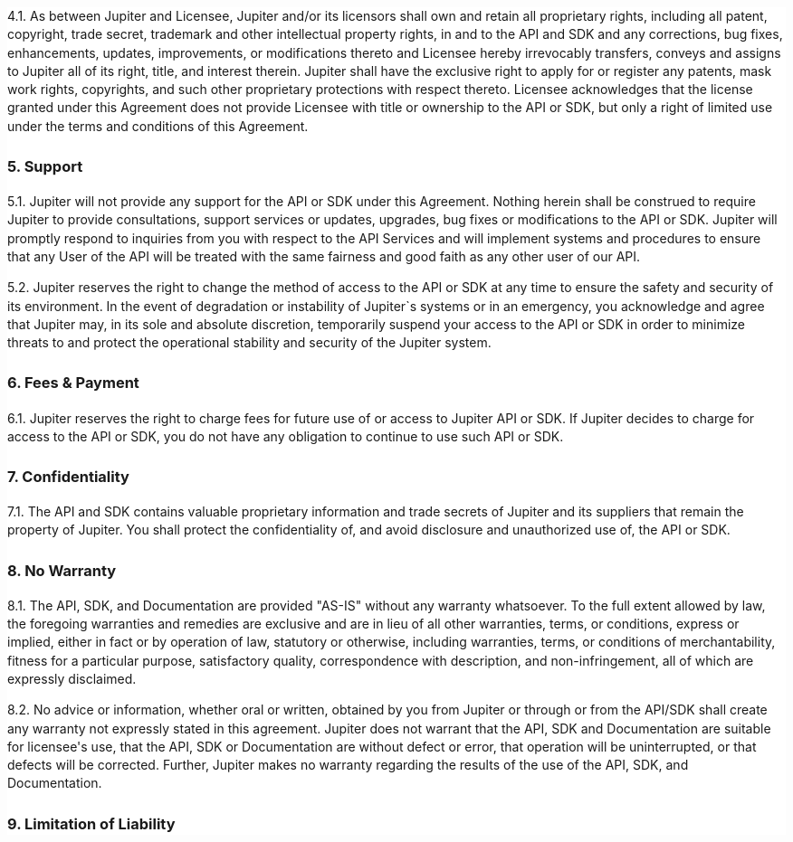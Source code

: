 4.1. As between Jupiter and Licensee, Jupiter and/or its licensors shall own and retain all proprietary rights, including all patent, copyright, trade secret, trademark and other intellectual property rights, in and to the API and SDK and any corrections, bug fixes, enhancements, updates, improvements, or modifications thereto and Licensee hereby irrevocably transfers, conveys and assigns to Jupiter all of its right, title, and interest therein. Jupiter shall have the exclusive right to apply for or register any patents, mask work rights, copyrights, and such other proprietary protections with respect thereto. Licensee acknowledges that the license granted under this Agreement does not provide Licensee with title or ownership to the API or SDK, but only a right of limited use under the terms and conditions of this Agreement.

### 5. Support

5.1. Jupiter will not provide any support for the API or SDK under this Agreement. Nothing herein shall be construed to require Jupiter to provide consultations, support services or updates, upgrades, bug fixes or modifications to the API or SDK. Jupiter will promptly respond to inquiries from you with respect to the API Services and will implement systems and procedures to ensure that any User of the API will be treated with the same fairness and good faith as any other user of our API.

5.2. Jupiter reserves the right to change the method of access to the API or SDK at any time to ensure the safety and security of its environment. In the event of degradation or instability of Jupiter`s systems or in an emergency, you acknowledge and agree that Jupiter may, in its sole and absolute discretion, temporarily suspend your access to the API or SDK in order to minimize threats to and protect the operational stability and security of the Jupiter system.

### 6. Fees & Payment

6.1. Jupiter reserves the right to charge fees for future use of or access to Jupiter API or SDK. If Jupiter decides to charge for access to the API or SDK, you do not have any obligation to continue to use such API or SDK.

### 7. Confidentiality

7.1. The API and SDK contains valuable proprietary information and trade secrets of Jupiter and its suppliers that remain the property of Jupiter. You shall protect the confidentiality of, and avoid disclosure and unauthorized use of, the API or SDK.

### 8. No Warranty

8.1. The API, SDK, and Documentation are provided "AS-IS" without any warranty whatsoever. To the full extent allowed by law, the foregoing warranties and remedies are exclusive and are in lieu of all other warranties, terms, or conditions, express or implied, either in fact or by operation of law, statutory or otherwise, including warranties, terms, or conditions of merchantability, fitness for a particular purpose, satisfactory quality, correspondence with description, and non-infringement, all of which are expressly disclaimed.

8.2. No advice or information, whether oral or written, obtained by you from Jupiter or through or from the API/SDK shall create any warranty not expressly stated in this agreement. Jupiter does not warrant that the API, SDK and Documentation are suitable for licensee's use, that the API, SDK or Documentation are without defect or error, that operation will be uninterrupted, or that defects will be corrected. Further, Jupiter makes no warranty regarding the results of the use of the API, SDK, and Documentation.

### 9. Limitation of Liability
